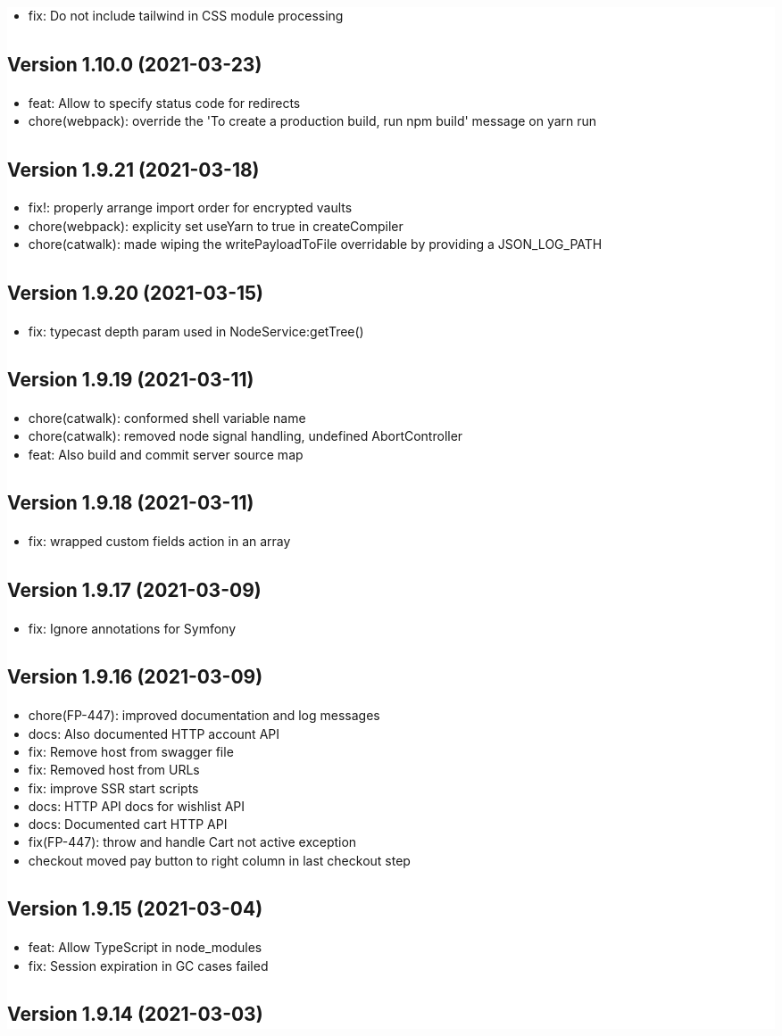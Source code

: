 * fix: Do not include tailwind in CSS module processing

## Version 1.10.0 (2021-03-23)

* feat: Allow to specify status code for redirects
* chore(webpack): override the 'To create a production build, run npm build' message on yarn run

## Version 1.9.21 (2021-03-18)

* fix!: properly arrange import order for encrypted vaults
* chore(webpack): explicity set useYarn to true in createCompiler
* chore(catwalk): made wiping the writePayloadToFile overridable by providing a JSON_LOG_PATH

## Version 1.9.20 (2021-03-15)

* fix: typecast depth param used in NodeService:getTree()

## Version 1.9.19 (2021-03-11)

* chore(catwalk): conformed shell variable name
* chore(catwalk): removed node signal handling, undefined AbortController
* feat: Also build and commit server source map

## Version 1.9.18 (2021-03-11)

* fix: wrapped custom fields action in an array

## Version 1.9.17 (2021-03-09)

* fix: Ignore annotations for Symfony

## Version 1.9.16 (2021-03-09)

* chore(FP-447): improved documentation and log messages
* docs: Also documented HTTP account API
* fix: Remove host from swagger file
* fix: Removed host from URLs
* fix: improve SSR start scripts
* docs: HTTP API docs for wishlist API
* docs: Documented cart HTTP API
* fix(FP-447): throw and handle Cart not active exception
* checkout moved pay button to right column in last checkout step

## Version 1.9.15 (2021-03-04)

* feat: Allow TypeScript in node_modules
* fix: Session expiration in GC cases failed

## Version 1.9.14 (2021-03-03)
